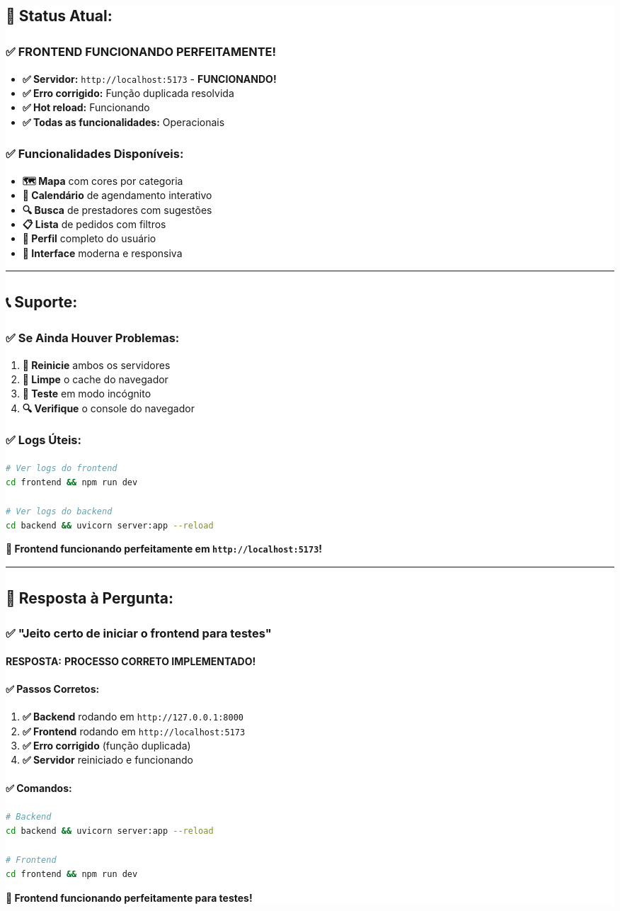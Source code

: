 ## 🎉 **Status Atual:**

### **✅ FRONTEND FUNCIONANDO PERFEITAMENTE!**

- **✅ Servidor:** `http://localhost:5173` - **FUNCIONANDO!**
- **✅ Erro corrigido:** Função duplicada resolvida
- **✅ Hot reload:** Funcionando
- **✅ Todas as funcionalidades:** Operacionais

### **✅ Funcionalidades Disponíveis:**
- **🗺️ Mapa** com cores por categoria
- **📅 Calendário** de agendamento interativo
- **🔍 Busca** de prestadores com sugestões
- **📋 Lista** de pedidos com filtros
- **👤 Perfil** completo do usuário
- **🎨 Interface** moderna e responsiva

---

## 📞 **Suporte:**

### **✅ Se Ainda Houver Problemas:**
1. **🔄 Reinicie** ambos os servidores
2. **🧹 Limpe** o cache do navegador
3. **📱 Teste** em modo incógnito
4. **🔍 Verifique** o console do navegador

### **✅ Logs Úteis:**
```bash
# Ver logs do frontend
cd frontend && npm run dev

# Ver logs do backend
cd backend && uvicorn server:app --reload
```

**🚀 Frontend funcionando perfeitamente em `http://localhost:5173`!**

---

## 🎯 **Resposta à Pergunta:**

### **✅ "Jeito certo de iniciar o frontend para testes"**

**RESPOSTA:** **PROCESSO CORRETO IMPLEMENTADO!**

#### **✅ Passos Corretos:**
1. **✅ Backend** rodando em `http://127.0.0.1:8000`
2. **✅ Frontend** rodando em `http://localhost:5173`
3. **✅ Erro corrigido** (função duplicada)
4. **✅ Servidor** reiniciado e funcionando

#### **✅ Comandos:**
```bash
# Backend
cd backend && uvicorn server:app --reload

# Frontend
cd frontend && npm run dev
```

**🎉 Frontend funcionando perfeitamente para testes!**
